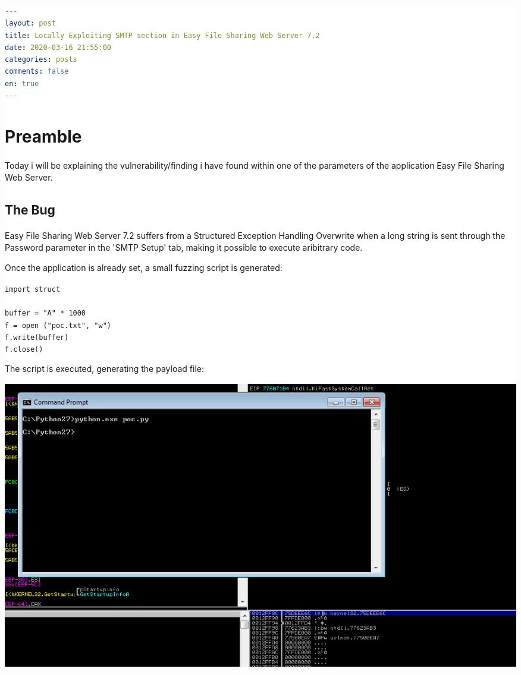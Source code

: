 ```yaml
---
layout: post
title: Locally Exploiting SMTP section in Easy File Sharing Web Server 7.2
date: 2020-03-16 21:55:00
categories: posts
comments: false
en: true
---
```


# Preamble

Today i will be explaining the vulnerability/finding i have found within one of the parameters of the application Easy File Sharing Web Server.

## The Bug

Easy File Sharing Web Server 7.2 suffers from a Structured Exception Handling Overwrite when a long string is sent through the Password parameter in the 'SMTP Setup' tab, making it possible to execute aribitrary code.

Once the application is already set, a small fuzzing script is generated:

```terminal_session
import struct

buffer = "A" * 1000
f = open ("poc.txt", "w")
f.write(buffer)
f.close()
```

The script is executed, generating the payload file: 

![](/assets/img/Findings0/0.png)
